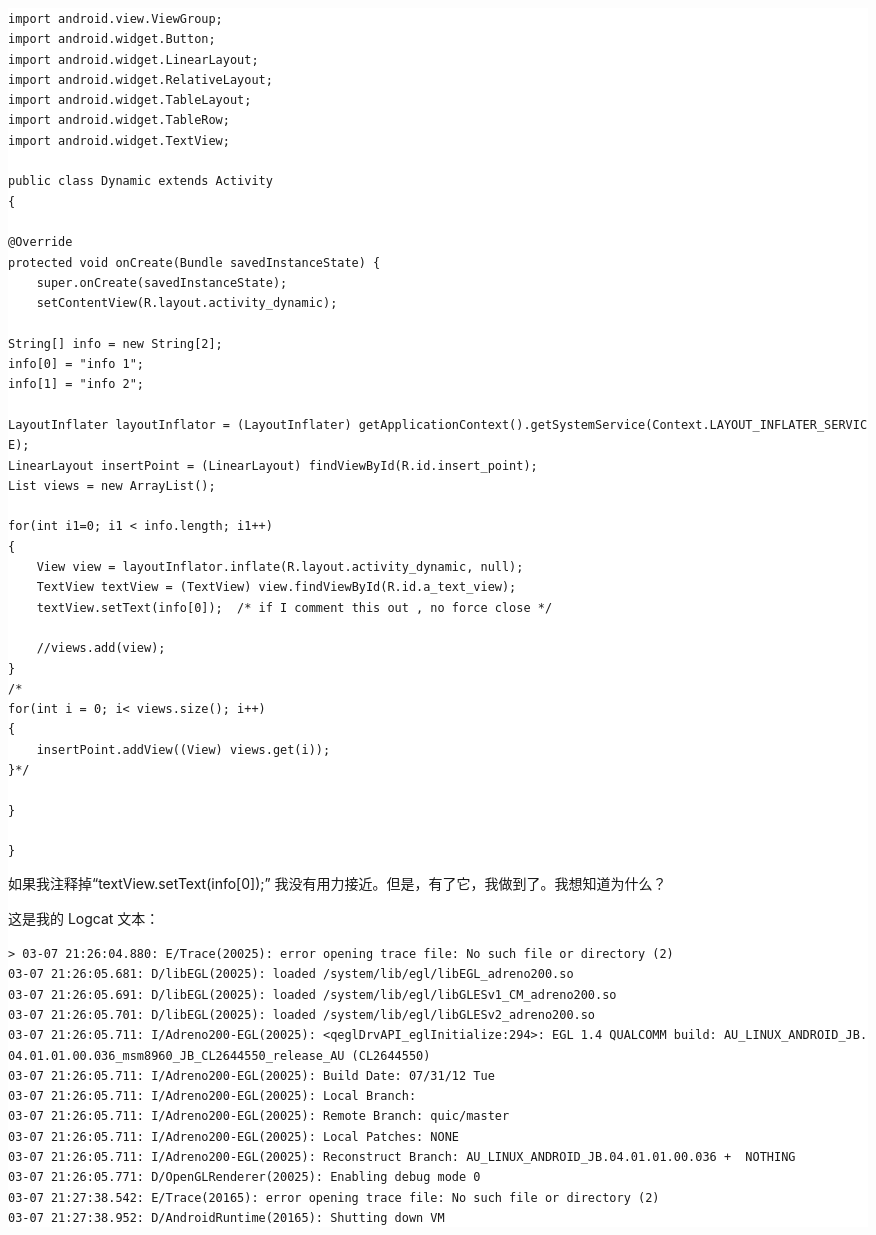 ```
import android.view.ViewGroup;
import android.widget.Button;
import android.widget.LinearLayout;
import android.widget.RelativeLayout;
import android.widget.TableLayout;
import android.widget.TableRow;
import android.widget.TextView;

public class Dynamic extends Activity 
{

@Override
protected void onCreate(Bundle savedInstanceState) {
    super.onCreate(savedInstanceState);
    setContentView(R.layout.activity_dynamic);

String[] info = new String[2];
info[0] = "info 1";
info[1] = "info 2";

LayoutInflater layoutInflator = (LayoutInflater) getApplicationContext().getSystemService(Context.LAYOUT_INFLATER_SERVICE);
LinearLayout insertPoint = (LinearLayout) findViewById(R.id.insert_point);
List views = new ArrayList();

for(int i1=0; i1 < info.length; i1++)
{
    View view = layoutInflator.inflate(R.layout.activity_dynamic, null);
    TextView textView = (TextView) view.findViewById(R.id.a_text_view);
    textView.setText(info[0]);  /* if I comment this out , no force close */

    //views.add(view);
}
/*
for(int i = 0; i< views.size(); i++)
{
    insertPoint.addView((View) views.get(i));
}*/

}

} 
```

如果我注释掉“textView.setText(info[0]);” 我没有用力接近。但是，有了它，我做到了。我想知道为什么？

这是我的 Logcat 文本：

```
> 03-07 21:26:04.880: E/Trace(20025): error opening trace file: No such file or directory (2)
03-07 21:26:05.681: D/libEGL(20025): loaded /system/lib/egl/libEGL_adreno200.so
03-07 21:26:05.691: D/libEGL(20025): loaded /system/lib/egl/libGLESv1_CM_adreno200.so
03-07 21:26:05.701: D/libEGL(20025): loaded /system/lib/egl/libGLESv2_adreno200.so
03-07 21:26:05.711: I/Adreno200-EGL(20025): <qeglDrvAPI_eglInitialize:294>: EGL 1.4 QUALCOMM build: AU_LINUX_ANDROID_JB.04.01.01.00.036_msm8960_JB_CL2644550_release_AU (CL2644550)
03-07 21:26:05.711: I/Adreno200-EGL(20025): Build Date: 07/31/12 Tue
03-07 21:26:05.711: I/Adreno200-EGL(20025): Local Branch: 
03-07 21:26:05.711: I/Adreno200-EGL(20025): Remote Branch: quic/master
03-07 21:26:05.711: I/Adreno200-EGL(20025): Local Patches: NONE
03-07 21:26:05.711: I/Adreno200-EGL(20025): Reconstruct Branch: AU_LINUX_ANDROID_JB.04.01.01.00.036 +  NOTHING
03-07 21:26:05.771: D/OpenGLRenderer(20025): Enabling debug mode 0
03-07 21:27:38.542: E/Trace(20165): error opening trace file: No such file or directory (2)
03-07 21:27:38.952: D/AndroidRuntime(20165): Shutting down VM
```